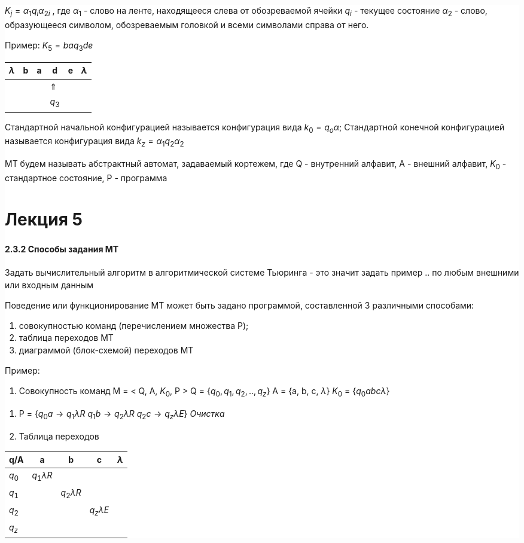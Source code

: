 $K_j = \alpha_1 q_i \alpha_{2i}$ , где
$\alpha_1$ - слово на ленте, находящееся слева от обозреваемой ячейки
$q_i$ - текущее состояние 
$\alpha_2$ - слово, образующееся символом, обозреваемым головкой и всеми символами справа от него.

Пример:
$K_5 = b a q_3 d e$

| $\lambda$ | b   | a   | d          | e   | $\lambda$ |
| --------- | --- | --- | ---------- | --- | --------- |
|           |     |     | $\Uparrow$ |     |           |
|           |     |     | $q_3$      |     |           |

Стандартной начальной конфигурацией называется конфигурация вида $k_0 = q_o \alpha$;
Стандартной конечной конфигурацией называется конфигурация вида $k_z = \alpha_1 q_2 \alpha_2$

МТ будем называть абстрактный автомат, задаваемый кортежем, где Q - внутренний алфавит, А - внешний алфавит, $K_0$ - стандартное состояние, P - программа

# Лекция 5
#### 2.3.2 Способы задания МТ

Задать вычислительный алгоритм в алгоритмической системе Тьюринга - это значит задать пример .. по любым внешними или входным данным

Поведение или функционирование МТ может быть задано программой, составленной 3 различными способами:
1) совокупностью команд (перечислением множества P);
2) таблица переходов МТ
3) диаграммой (блок-схемой) переходов МТ

Пример:
1) Совокупность команд
M = < Q, A, $K_0$, P >
Q = {$q_0, q_1, q_2, .., q_z$}
	A = {a, b, c, $\lambda$}
$K_0$ = {$q_0 a b c \lambda$}

1. P = {$q_0a \rightarrow q_1 \lambda R$
	$q_1b \rightarrow q_2 \lambda R$
	$q_2 c \rightarrow q_z \lambda E$}
_Очистка_
2) Таблица переходов

| q/A   | a               | b               | c               | $\lambda$ |
| ----- | --------------- | --------------- | --------------- | --------- |
| $q_0$ | $q_1 \lambda R$ |                 |                 |           |
| $q_1$ |                 | $q_2 \lambda R$ |                 |           |
| $q_2$ |                 |                 | $q_z \lambda E$ |           |
| $q_z$ |                 |                 |                 |           |
